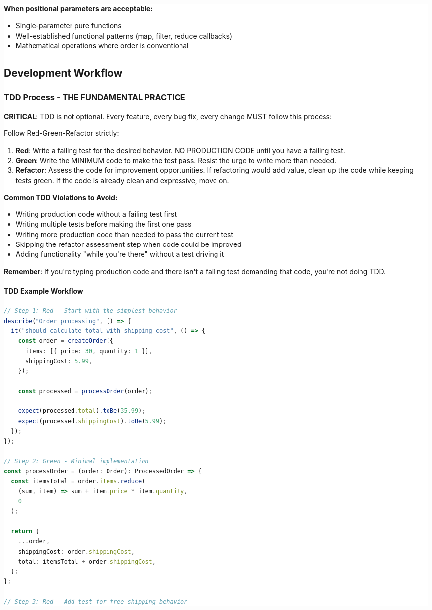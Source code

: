 **When positional parameters are acceptable:**

- Single-parameter pure functions
- Well-established functional patterns (map, filter, reduce callbacks)
- Mathematical operations where order is conventional

## Development Workflow

### TDD Process - THE FUNDAMENTAL PRACTICE

**CRITICAL**: TDD is not optional. Every feature, every bug fix, every change MUST follow this process:

Follow Red-Green-Refactor strictly:

1. **Red**: Write a failing test for the desired behavior. NO PRODUCTION CODE until you have a failing test.
2. **Green**: Write the MINIMUM code to make the test pass. Resist the urge to write more than needed.
3. **Refactor**: Assess the code for improvement opportunities. If refactoring would add value, clean up the code while keeping tests green. If the code is already clean and expressive, move on.

**Common TDD Violations to Avoid:**

- Writing production code without a failing test first
- Writing multiple tests before making the first one pass
- Writing more production code than needed to pass the current test
- Skipping the refactor assessment step when code could be improved
- Adding functionality "while you're there" without a test driving it

**Remember**: If you're typing production code and there isn't a failing test demanding that code, you're not doing TDD.

#### TDD Example Workflow

```typescript
// Step 1: Red - Start with the simplest behavior
describe("Order processing", () => {
  it("should calculate total with shipping cost", () => {
    const order = createOrder({
      items: [{ price: 30, quantity: 1 }],
      shippingCost: 5.99,
    });

    const processed = processOrder(order);

    expect(processed.total).toBe(35.99);
    expect(processed.shippingCost).toBe(5.99);
  });
});

// Step 2: Green - Minimal implementation
const processOrder = (order: Order): ProcessedOrder => {
  const itemsTotal = order.items.reduce(
    (sum, item) => sum + item.price * item.quantity,
    0
  );

  return {
    ...order,
    shippingCost: order.shippingCost,
    total: itemsTotal + order.shippingCost,
  };
};

// Step 3: Red - Add test for free shipping behavior
```